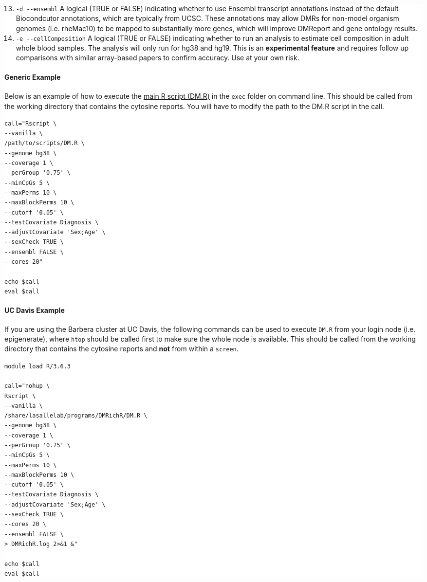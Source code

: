 13. `-d --ensembl` A logical (TRUE or FALSE) indicating whether to use Ensembl transcript annotations instead of the default Biocondcutor annotations, which are typically from UCSC. These annotations may allow DMRs for non-model organism genomes (i.e. rheMac10) to be mapped to substantially more genes, which will improve DMReport and gene ontology results. 
14. `-e --cellComposition` A logical (TRUE or FALSE) indicating whether to run an analysis to estimate cell composition in adult whole blood samples. The analysis will only run for hg38 and hg19. This is an **experimental feature** and requires follow up comparisons with similar array-based papers to confirm accuracy. Use at your own risk. 

#### Generic Example

Below is an example of how to execute the [main R script (DM.R)](exec/DM.R) in the `exec` folder on command line. This should be called from the working directory that contains the cytosine reports. You will have to modify the path to the DM.R script in the call. 

```
call="Rscript \
--vanilla \
/path/to/scripts/DM.R \
--genome hg38 \
--coverage 1 \
--perGroup '0.75' \
--minCpGs 5 \
--maxPerms 10 \
--maxBlockPerms 10 \
--cutoff '0.05' \
--testCovariate Diagnosis \
--adjustCovariate 'Sex;Age' \
--sexCheck TRUE \
--ensembl FALSE \
--cores 20"

echo $call
eval $call
```

#### UC Davis Example

If you are using the Barbera cluster at UC Davis, the following commands can be used to execute `DM.R` from your login node (i.e. epigenerate), where `htop` should be called first to make sure the whole node is available. This should be called from the working directory that contains the cytosine reports and **not** from within a `screen`.

```
module load R/3.6.3

call="nohup \
Rscript \
--vanilla \
/share/lasallelab/programs/DMRichR/DM.R \
--genome hg38 \
--coverage 1 \
--perGroup '0.75' \
--minCpGs 5 \
--maxPerms 10 \
--maxBlockPerms 10 \
--cutoff '0.05' \
--testCovariate Diagnosis \
--adjustCovariate 'Sex;Age' \
--sexCheck TRUE \
--cores 20 \
--ensembl FALSE \
> DMRichR.log 2>&1 &"

echo $call
eval $call 
```